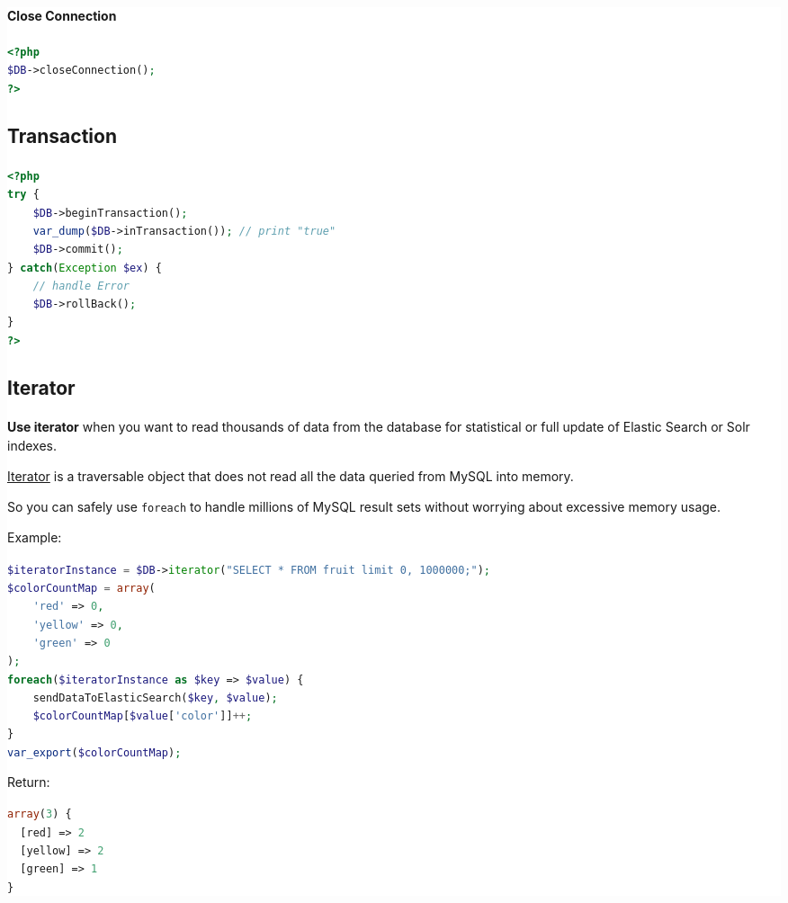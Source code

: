 #### Close Connection

```php
<?php
$DB->closeConnection();
?>
```

Transaction
------------
```php
<?php
try {
    $DB->beginTransaction();
    var_dump($DB->inTransaction()); // print "true"
    $DB->commit();
} catch(Exception $ex) {
    // handle Error
    $DB->rollBack();
}
?>
```

Iterator
------------

**Use iterator** when you want to read thousands of data from the database for statistical or full update of Elastic Search or Solr indexes.

[Iterator](https://secure.php.net/manual/en/class.iterator.php) is a traversable object that does not read all the data queried from MySQL into memory.

So you can safely use `foreach` to handle millions of MySQL result sets without worrying about excessive memory usage.

Example:

```php
$iteratorInstance = $DB->iterator("SELECT * FROM fruit limit 0, 1000000;");
$colorCountMap = array(
    'red' => 0,
    'yellow' => 0,
    'green' => 0
);
foreach($iteratorInstance as $key => $value) {
    sendDataToElasticSearch($key, $value);
    $colorCountMap[$value['color']]++;
}
var_export($colorCountMap);
```
Return:

```php
array(3) {
  [red] => 2
  [yellow] => 2
  [green] => 1
}
```
